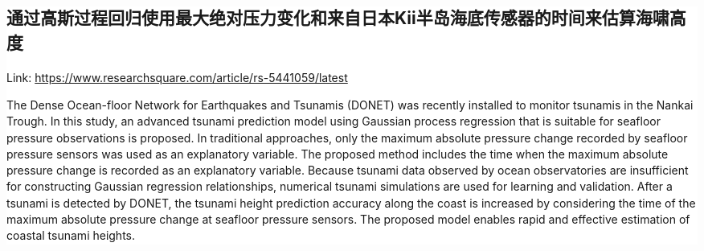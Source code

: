 ## 通过高斯过程回归使用最大绝对压力变化和来自日本Kii半岛海底传感器的时间来估算海啸高度

Link: https://www.researchsquare.com/article/rs-5441059/latest

The Dense Ocean-floor Network for Earthquakes and Tsunamis (DONET) was recently installed to monitor tsunamis in the Nankai Trough. In this study, an advanced tsunami prediction model using Gaussian process regression that is suitable for seafloor pressure observations is proposed. In traditional approaches, only the maximum absolute pressure change recorded by seafloor pressure sensors was used as an explanatory variable. The proposed method includes the time when the maximum absolute pressure change is recorded as an explanatory variable. Because tsunami data observed by ocean observatories are insufficient for constructing Gaussian regression relationships, numerical tsunami simulations are used for learning and validation. After a tsunami is detected by DONET, the tsunami height prediction accuracy along the coast is increased by considering the time of the maximum absolute pressure change at seafloor pressure sensors. The proposed model enables rapid and effective estimation of coastal tsunami heights.

